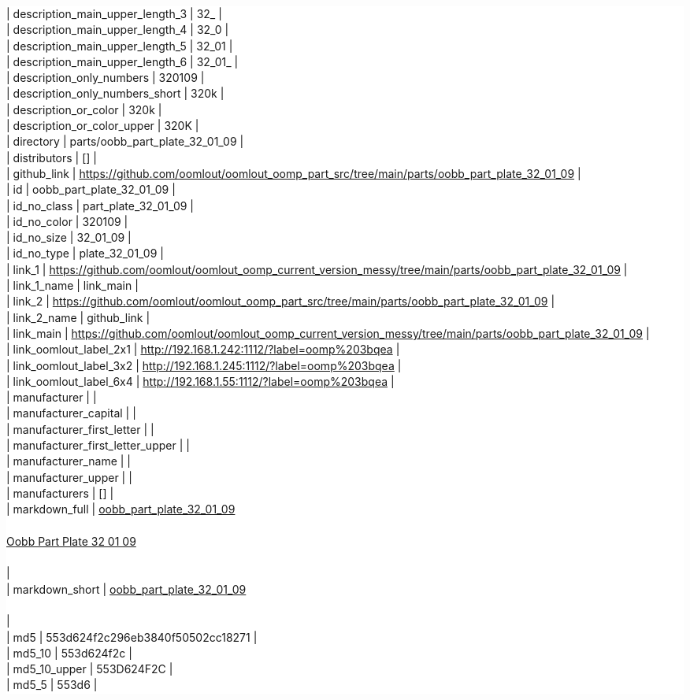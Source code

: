 | description_main_upper_length_3 | 32_ |  
| description_main_upper_length_4 | 32_0 |  
| description_main_upper_length_5 | 32_01 |  
| description_main_upper_length_6 | 32_01_ |  
| description_only_numbers | 320109 |  
| description_only_numbers_short | 320k |  
| description_or_color | 320k |  
| description_or_color_upper | 320K |  
| directory | parts/oobb_part_plate_32_01_09 |  
| distributors | [] |  
| github_link | https://github.com/oomlout/oomlout_oomp_part_src/tree/main/parts/oobb_part_plate_32_01_09 |  
| id | oobb_part_plate_32_01_09 |  
| id_no_class | part_plate_32_01_09 |  
| id_no_color | 320109 |  
| id_no_size | 32_01_09 |  
| id_no_type | plate_32_01_09 |  
| link_1 | https://github.com/oomlout/oomlout_oomp_current_version_messy/tree/main/parts/oobb_part_plate_32_01_09 |  
| link_1_name | link_main |  
| link_2 | https://github.com/oomlout/oomlout_oomp_part_src/tree/main/parts/oobb_part_plate_32_01_09 |  
| link_2_name | github_link |  
| link_main | https://github.com/oomlout/oomlout_oomp_current_version_messy/tree/main/parts/oobb_part_plate_32_01_09 |  
| link_oomlout_label_2x1 | http://192.168.1.242:1112/?label=oomp%203bqea |  
| link_oomlout_label_3x2 | http://192.168.1.245:1112/?label=oomp%203bqea |  
| link_oomlout_label_6x4 | http://192.168.1.55:1112/?label=oomp%203bqea |  
| manufacturer |  |  
| manufacturer_capital |  |  
| manufacturer_first_letter |  |  
| manufacturer_first_letter_upper |  |  
| manufacturer_name |  |  
| manufacturer_upper |  |  
| manufacturers | [] |  
| markdown_full | [oobb_part_plate_32_01_09](https://github.com/oomlout/oomlout_oomp_current_version_messy/tree/main/parts/oobb_part_plate_32_01_09)<br>[](https://github.com/oomlout/oomlout_oomp_current_version_messy/tree/main/parts/oobb_part_plate_32_01_09)<br>[Oobb Part Plate 32 01 09](https://github.com/oomlout/oomlout_oomp_current_version_messy/tree/main/parts/oobb_part_plate_32_01_09)<br><br> |  
| markdown_short | [oobb_part_plate_32_01_09](https://github.com/oomlout/oomlout_oomp_current_version_messy/tree/main/parts/oobb_part_plate_32_01_09)<br><br> |  
| md5 | 553d624f2c296eb3840f50502cc18271 |  
| md5_10 | 553d624f2c |  
| md5_10_upper | 553D624F2C |  
| md5_5 | 553d6 |  
